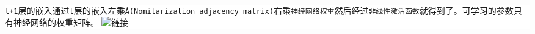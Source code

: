 ```l+1```层的嵌入通过```l```层的嵌入左乘```Á(Nomilarization adjacency matrix)```右乘```神经网络权重```然后经过```非线性激活函数```就得到了。可学习的参数只有神经网络的权重矩阵。
![链接](https://cdn.spiritlhl.net/https://github.com/spiritysdx/images/blob/main/20231022/49.png?raw=true)

